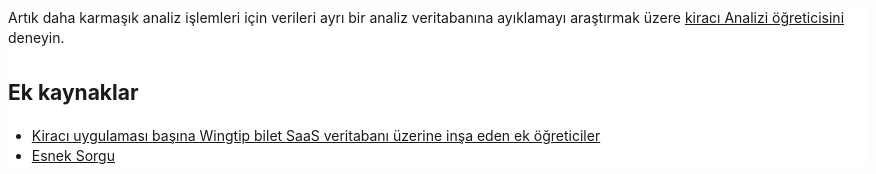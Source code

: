 
Artık daha karmaşık analiz işlemleri için verileri ayrı bir analiz veritabanına ayıklamayı araştırmak üzere [kiracı Analizi öğreticisini](saas-tenancy-tenant-analytics.md) deneyin.

## <a name="additional-resources"></a>Ek kaynaklar

* [Kiracı uygulaması başına Wingtip bilet SaaS veritabanı üzerine inşa eden ek öğreticiler](saas-dbpertenant-wingtip-app-overview.md#sql-database-wingtip-saas-tutorials)
* [Esnek Sorgu](sql-database-elastic-query-overview.md)
